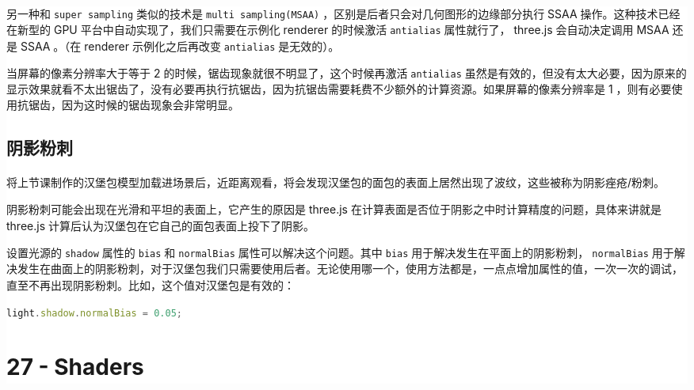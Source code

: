 另一种和 `super sampling` 类似的技术是 `multi sampling(MSAA)` ，区别是后者只会对几何图形的边缘部分执行 SSAA 操作。这种技术已经在新型的 GPU 平台中自动实现了，我们只需要在示例化 renderer 的时候激活 `antialias` 属性就行了， three.js 会自动决定调用 MSAA 还是 SSAA 。（在 renderer 示例化之后再改变 `antialias` 是无效的）。

当屏幕的像素分辨率大于等于 2 的时候，锯齿现象就很不明显了，这个时候再激活 `antialias` 虽然是有效的，但没有太大必要，因为原来的显示效果就看不太出锯齿了，没有必要再执行抗锯齿，因为抗锯齿需要耗费不少额外的计算资源。如果屏幕的像素分辨率是 1 ，则有必要使用抗锯齿，因为这时候的锯齿现象会非常明显。

## 阴影粉刺

将上节课制作的汉堡包模型加载进场景后，近距离观看，将会发现汉堡包的面包的表面上居然出现了波纹，这些被称为阴影痤疮/粉刺。

阴影粉刺可能会出现在光滑和平坦的表面上，它产生的原因是 three.js 在计算表面是否位于阴影之中时计算精度的问题，具体来讲就是 three.js 计算后认为汉堡包在它自己的面包表面上投下了阴影。

设置光源的 `shadow` 属性的 `bias` 和 `normalBias` 属性可以解决这个问题。其中 `bias` 用于解决发生在平面上的阴影粉刺， `normalBias` 用于解决发生在曲面上的阴影粉刺，对于汉堡包我们只需要使用后者。无论使用哪一个，使用方法都是，一点点增加属性的值，一次一次的调试，直至不再出现阴影粉刺。比如，这个值对汉堡包是有效的：

```js
light.shadow.normalBias = 0.05;
```



# 27 - Shaders
